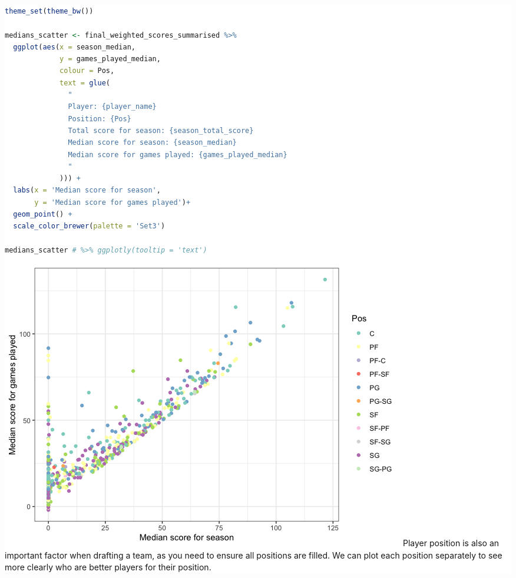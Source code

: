 ``` r
theme_set(theme_bw())

medians_scatter <- final_weighted_scores_summarised %>% 
  ggplot(aes(x = season_median,
             y = games_played_median,
             colour = Pos,
             text = glue(
               "
               Player: {player_name}
               Position: {Pos}
               Total score for season: {season_total_score}
               Median score for season: {season_median}
               Median score for games played: {games_played_median}
               "
             ))) +
  labs(x = 'Median score for season',
       y = 'Median score for games played')+
  geom_point() +
  scale_color_brewer(palette = 'Set3')

medians_scatter # %>% ggplotly(tooltip = 'text')
```

![](Article_files/figure-gfm/plots-1.png) Player position is
also an important factor when drafting a team, as you need to ensure all
positions are filled. We can plot each position separately to see more
clearly who are better players for their position.

